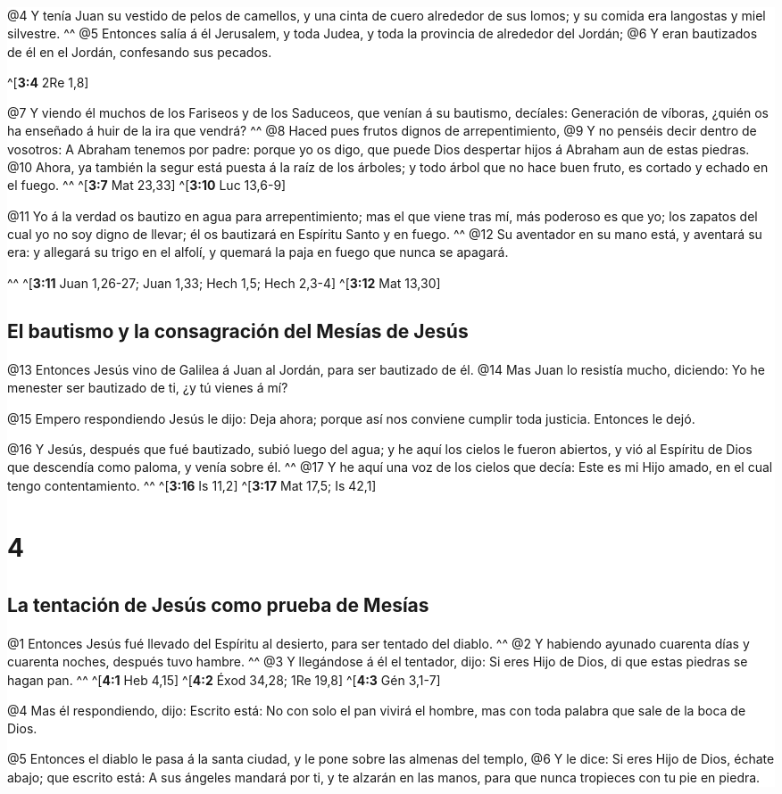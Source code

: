 @4 Y tenía Juan su vestido de pelos de camellos, y una cinta de cuero alrededor de sus lomos; y su comida era langostas y miel silvestre. ^^ @5 Entonces salía á él Jerusalem, y toda Judea, y toda la provincia de alrededor del Jordán; @6 Y eran bautizados de él en el Jordán, confesando sus pecados. 

^[**3:4** 2Re 1,8]

@7 Y viendo él muchos de los Fariseos y de los Saduceos, que venían á su bautismo, decíales: Generación de víboras, ¿quién os ha enseñado á huir de la ira que vendrá? ^^ @8 Haced pues frutos dignos de arrepentimiento, @9 Y no penséis decir dentro de vosotros: A Abraham tenemos por padre: porque yo os digo, que puede Dios despertar hijos á Abraham aun de estas piedras. @10 Ahora, ya también la segur está puesta á la raíz de los árboles; y todo árbol que no hace buen fruto, es cortado y echado en el fuego. 
^^ 
^[**3:7** Mat 23,33] ^[**3:10** Luc 13,6-9]

@11 Yo á la verdad os bautizo en agua para arrepentimiento; mas el que viene tras mí, más poderoso es que yo; los zapatos del cual yo no soy digno de llevar; él os bautizará en Espíritu Santo y en fuego. ^^ @12 Su aventador en su mano está, y aventará su era: y allegará su trigo en el alfolí, y quemará la paja en fuego que nunca se apagará. 

^^ 
^[**3:11** Juan 1,26-27; Juan 1,33; Hech 1,5; Hech 2,3-4] ^[**3:12** Mat 13,30]

## El bautismo y la consagración del Mesías de Jesús
@13 Entonces Jesús vino de Galilea á Juan al Jordán, para ser bautizado de él. @14 Mas Juan lo resistía mucho, diciendo: Yo he menester ser bautizado de ti, ¿y tú vienes á mí? 


@15 Empero respondiendo Jesús le dijo: Deja ahora; porque así nos conviene cumplir toda justicia. Entonces le dejó. 


@16 Y Jesús, después que fué bautizado, subió luego del agua; y he aquí los cielos le fueron abiertos, y vió al Espíritu de Dios que descendía como paloma, y venía sobre él. ^^ @17 Y he aquí una voz de los cielos que decía: Este es mi Hijo amado, en el cual tengo contentamiento. ^^ 
^[**3:16** Is 11,2] ^[**3:17** Mat 17,5; Is 42,1] 

# 4 
## La tentación de Jesús como prueba de Mesías
@1 Entonces Jesús fué llevado del Espíritu al desierto, para ser tentado del diablo. ^^ @2 Y habiendo ayunado cuarenta días y cuarenta noches, después tuvo hambre. ^^ @3 Y llegándose á él el tentador, dijo: Si eres Hijo de Dios, di que estas piedras se hagan pan. 
^^ 
^[**4:1** Heb 4,15] ^[**4:2** Éxod 34,28; 1Re 19,8] ^[**4:3** Gén 3,1-7]

@4 Mas él respondiendo, dijo: Escrito está: No con solo el pan vivirá el hombre, mas con toda palabra que sale de la boca de Dios. 


@5 Entonces el diablo le pasa á la santa ciudad, y le pone sobre las almenas del templo, @6 Y le dice: Si eres Hijo de Dios, échate abajo; que escrito está: A sus ángeles mandará por ti, y te alzarán en las manos, para que nunca tropieces con tu pie en piedra. 

